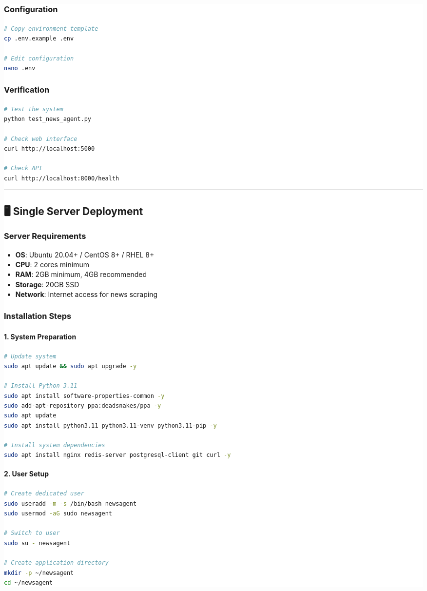 ### **Configuration**
```bash
# Copy environment template
cp .env.example .env

# Edit configuration
nano .env
```

### **Verification**
```bash
# Test the system
python test_news_agent.py

# Check web interface
curl http://localhost:5000

# Check API
curl http://localhost:8000/health
```

---

## 🖥️ **Single Server Deployment**

### **Server Requirements**
- **OS**: Ubuntu 20.04+ / CentOS 8+ / RHEL 8+
- **CPU**: 2 cores minimum
- **RAM**: 2GB minimum, 4GB recommended
- **Storage**: 20GB SSD
- **Network**: Internet access for news scraping

### **Installation Steps**

#### **1. System Preparation**
```bash
# Update system
sudo apt update && sudo apt upgrade -y

# Install Python 3.11
sudo apt install software-properties-common -y
sudo add-apt-repository ppa:deadsnakes/ppa -y
sudo apt update
sudo apt install python3.11 python3.11-venv python3.11-pip -y

# Install system dependencies
sudo apt install nginx redis-server postgresql-client git curl -y
```

#### **2. User Setup**
```bash
# Create dedicated user
sudo useradd -m -s /bin/bash newsagent
sudo usermod -aG sudo newsagent

# Switch to user
sudo su - newsagent

# Create application directory
mkdir -p ~/newsagent
cd ~/newsagent
```
